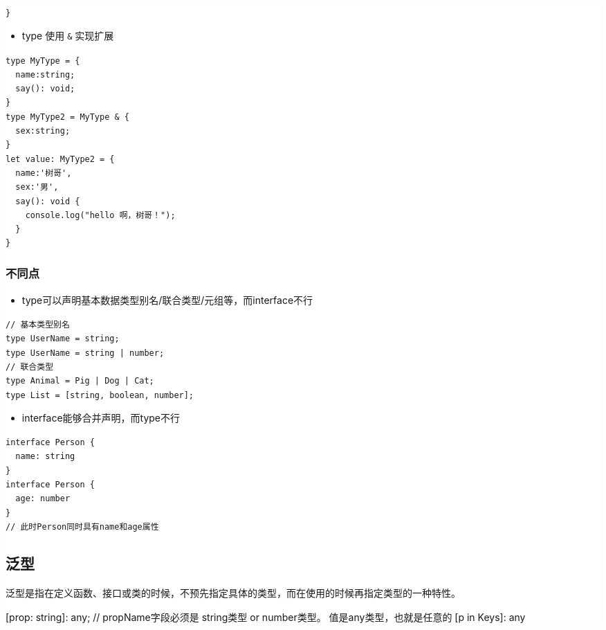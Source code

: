 ```
}

```

- type 使用 `&` 实现扩展

```
type MyType = {
  name:string;
  say(): void;
}
type MyType2 = MyType & {
  sex:string;
}
let value: MyType2 = {
  name:'树哥',
  sex:'男',
  say(): void {
    console.log("hello 啊，树哥！");
  }
}

```

### 不同点

- type可以声明基本数据类型别名/联合类型/元组等，而interface不行

```
// 基本类型别名
type UserName = string;
type UserName = string | number;
// 联合类型
type Animal = Pig | Dog | Cat;
type List = [string, boolean, number];

```

- interface能够合并声明，而type不行

```
interface Person {
  name: string
}
interface Person {
  age: number
}
// 此时Person同时具有name和age属性

```

## 泛型

泛型是指在定义函数、接口或类的时候，不预先指定具体的类型，而在使用的时候再指定类型的一种特性。


  [prop: string]: any; //  propName字段必须是 string类型 or number类型。 值是any类型，也就是任意的
  [p in Keys]: any